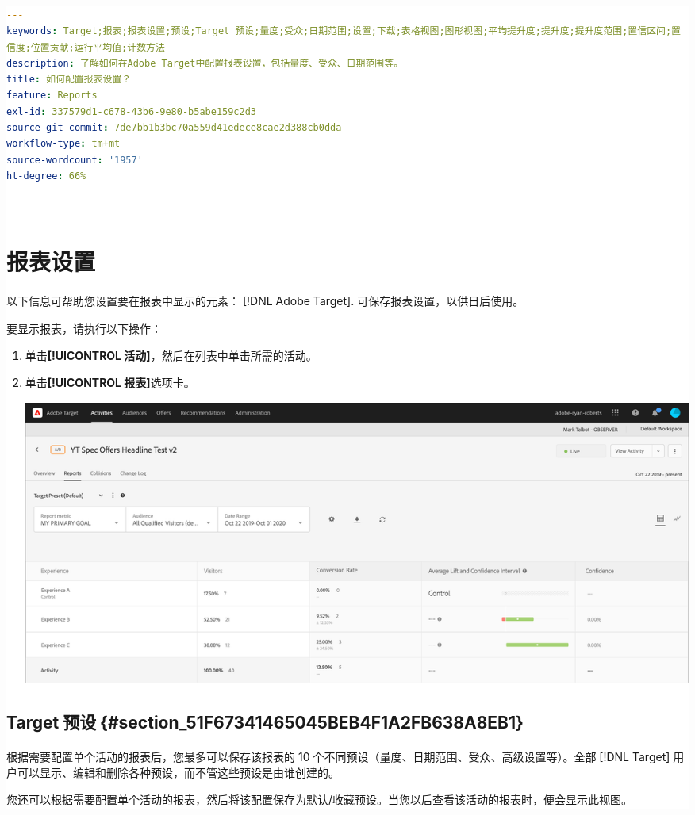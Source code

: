```yaml
---
keywords: Target;报表;报表设置;预设;Target 预设;量度;受众;日期范围;设置;下载;表格视图;图形视图;平均提升度;提升度;提升度范围;置信区间;置信度;位置贡献;运行平均值;计数方法
description: 了解如何在Adobe Target中配置报表设置，包括量度、受众、日期范围等。
title: 如何配置报表设置？
feature: Reports
exl-id: 337579d1-c678-43b6-9e80-b5abe159c2d3
source-git-commit: 7de7bb1b3bc70a559d41edece8cae2d388cb0dda
workflow-type: tm+mt
source-wordcount: '1957'
ht-degree: 66%

---
```


# 报表设置

以下信息可帮助您设置要在报表中显示的元素： [!DNL Adobe Target]. 可保存报表设置，以供日后使用。

要显示报表，请执行以下操作：

1. 单击&#x200B;**[!UICONTROL 活动]**，然后在列表中单击所需的活动。
1. 单击&#x200B;**[!UICONTROL 报表]**&#x200B;选项卡。

   ![报表 UI](/help/main/c-reports/c-report-settings/assets/report_ui-new.png)

## Target 预设 {#section_51F67341465045BEB4F1A2FB638A8EB1}

根据需要配置单个活动的报表后，您最多可以保存该报表的 10 个不同预设（量度、日期范围、受众、高级设置等）。全部 [!DNL Target] 用户可以显示、编辑和删除各种预设，而不管这些预设是由谁创建的。

您还可以根据需要配置单个活动的报表，然后将该配置保存为默认/收藏预设。当您以后查看该活动的报表时，便会显示此视图。
